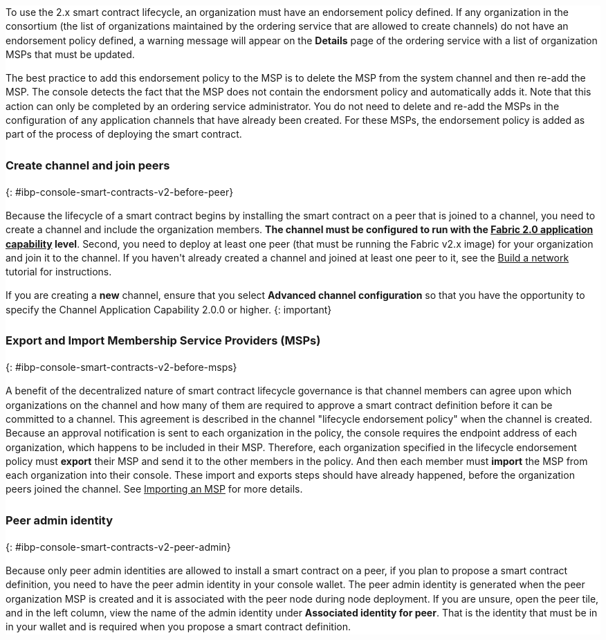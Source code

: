 To use the 2.x smart contract lifecycle, an organization must have an endorsement policy defined. If any organization in the consortium (the list of organizations maintained by the ordering service that are allowed to create channels) do not have an endorsement policy defined, a warning message will appear on the **Details** page of the ordering service with a list of organization MSPs that must be updated.

The best practice to add this endorsement policy to the MSP is to delete the MSP from the system channel and then re-add the MSP. The console detects the fact that the MSP does not contain the endorsment policy and automatically adds it. Note that this action can only be completed by an ordering service administrator. You do not need to delete and re-add the MSPs in the configuration of any application channels that have already been created. For these MSPs, the endorsement policy is added as part of the process of deploying the smart contract.

### Create channel and join peers
{: #ibp-console-smart-contracts-v2-before-peer}

Because the lifecycle of a smart contract begins by installing the smart contract on a peer that is joined to a channel, you need to create a channel and include the organization members. **The channel must be configured to run with the [Fabric 2.0 application capability](/docs/blockchain-sw-251?topic=blockchain-sw-251-ibp-console-govern#ibp-console-govern-capabilities-application-channels) level**. Second, you need to deploy at least one peer (that must be running the Fabric v2.x image) for your organization and join it to the channel. If you haven't already created a channel and joined at least one peer to it, see the [Build a network](/docs/blockchain-sw-251?topic=blockchain-sw-251-ibp-console-build-network#ibp-console-build-network-structure) tutorial for instructions.

If you are creating a **new** channel, ensure that you select **Advanced channel configuration** so that you have the opportunity to specify the Channel Application Capability 2.0.0 or higher.
{: important}

### Export and Import Membership Service Providers (MSPs)
{: #ibp-console-smart-contracts-v2-before-msps}

A benefit of the decentralized nature of smart contract lifecycle governance is that channel members can agree upon which organizations on the channel and how many of them are required to approve a smart contract definition before it can be committed to a channel. This agreement is described in the channel "lifecycle endorsement policy" when the channel is created. Because an approval notification is sent to each organization in the policy, the console requires the endpoint address of each organization, which happens to be included in their MSP. Therefore, each organization specified in the lifecycle endorsement policy must **export** their MSP and send it to the other members in the policy. And then each member must **import** the MSP from each organization into their console. These import and exports steps should have already happened, before the organization peers joined the channel. See [Importing an MSP](/docs/blockchain-sw-251?topic=blockchain-sw-251-ibp-console-import-nodes#ibp-console-import-msp) for more details.

### Peer admin identity
{: #ibp-console-smart-contracts-v2-peer-admin}

Because only peer admin identities are allowed to install a smart contract on a peer, if you plan to  propose a smart contract definition, you need to have the peer admin identity in your console wallet. The peer admin identity is generated when the peer organization MSP is created and it is associated with the peer node during node deployment. If you are unsure, open the peer tile, and in the left column, view the name of the admin identity under **Associated identity for peer**. That is the identity that must be in in your wallet and is required when you propose a smart contract definition.
